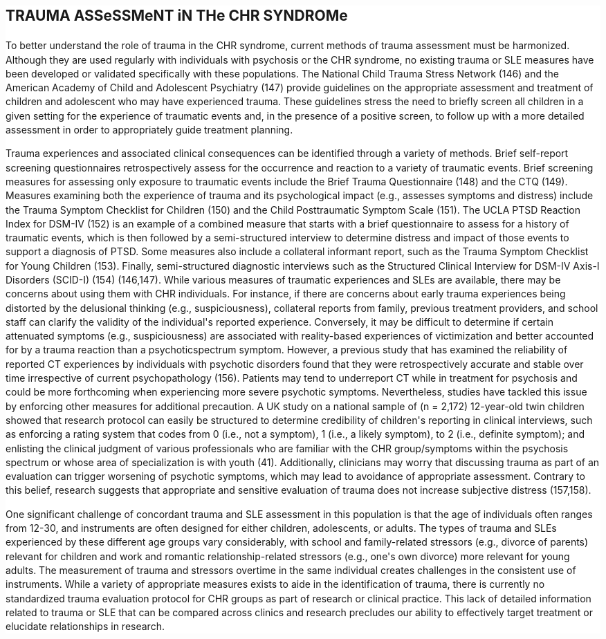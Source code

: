 
## TRAUMA ASSeSSMeNT iN THe CHR SYNDROMe

To better understand the role of trauma in the CHR syndrome, current methods of trauma assessment must be harmonized. Although they are used regularly with individuals with psychosis or the CHR syndrome, no existing trauma or SLE measures have been developed or validated specifically with these populations. The National Child Trauma Stress Network (146) and the American Academy of Child and Adolescent Psychiatry (147) provide guidelines on the appropriate assessment and treatment of children and adolescent who may have experienced trauma. These guidelines stress the need to briefly screen all children in a given setting for the experience of traumatic events and, in the presence of a positive screen, to follow up with a more detailed assessment in order to appropriately guide treatment planning.

Trauma experiences and associated clinical consequences can be identified through a variety of methods. Brief self-report screening questionnaires retrospectively assess for the occurrence and reaction to a variety of traumatic events. Brief screening measures for assessing only exposure to traumatic events include the Brief Trauma Questionnaire (148) and the CTQ (149). Measures examining both the experience of trauma and its psychological impact (e.g., assesses symptoms and distress) include the Trauma Symptom Checklist for Children (150) and the Child Posttraumatic Symptom Scale (151). The UCLA PTSD Reaction Index for DSM-IV (152) is an example of a combined measure that starts with a brief questionnaire to assess for a history of traumatic events, which is then followed by a semi-structured interview to determine distress and impact of those events to support a diagnosis of PTSD. Some measures also include a collateral informant report, such as the Trauma Symptom Checklist for Young Children (153). Finally, semi-structured diagnostic interviews such as the Structured Clinical Interview for DSM-IV Axis-I Disorders (SCID-I) (154) (146,147). While various measures of traumatic experiences and SLEs are available, there may be concerns about using them with CHR individuals. For instance, if there are concerns about early trauma experiences being distorted by the delusional thinking (e.g., suspiciousness), collateral reports from family, previous treatment providers, and school staff can clarify the validity of the individual's reported experience. Conversely, it may be difficult to determine if certain attenuated symptoms (e.g., suspiciousness) are associated with reality-based experiences of victimization and better accounted for by a trauma reaction than a psychoticspectrum symptom. However, a previous study that has examined the reliability of reported CT experiences by individuals with psychotic disorders found that they were retrospectively accurate and stable over time irrespective of current psychopathology (156). Patients may tend to underreport CT while in treatment for psychosis and could be more forthcoming when experiencing more severe psychotic symptoms. Nevertheless, studies have tackled this issue by enforcing other measures for additional precaution. A UK study on a national sample of (n = 2,172) 12-year-old twin children showed that research protocol can easily be structured to determine credibility of children's reporting in clinical interviews, such as enforcing a rating system that codes from 0 (i.e., not a symptom), 1 (i.e., a likely symptom), to 2 (i.e., definite symptom); and enlisting the clinical judgment of various professionals who are familiar with the CHR group/symptoms within the psychosis spectrum or whose area of specialization is with youth (41). Additionally, clinicians may worry that discussing trauma as part of an evaluation can trigger worsening of psychotic symptoms, which may lead to avoidance of appropriate assessment. Contrary to this belief, research suggests that appropriate and sensitive evaluation of trauma does not increase subjective distress (157,158).

One significant challenge of concordant trauma and SLE assessment in this population is that the age of individuals often ranges from 12-30, and instruments are often designed for either children, adolescents, or adults. The types of trauma and SLEs experienced by these different age groups vary considerably, with school and family-related stressors (e.g., divorce of parents) relevant for children and work and romantic relationship-related stressors (e.g., one's own divorce) more relevant for young adults. The measurement of trauma and stressors overtime in the same individual creates challenges in the consistent use of instruments. While a variety of appropriate measures exists to aide in the identification of trauma, there is currently no standardized trauma evaluation protocol for CHR groups as part of research or clinical practice. This lack of detailed information related to trauma or SLE that can be compared across clinics and research precludes our ability to effectively target treatment or elucidate relationships in research.

